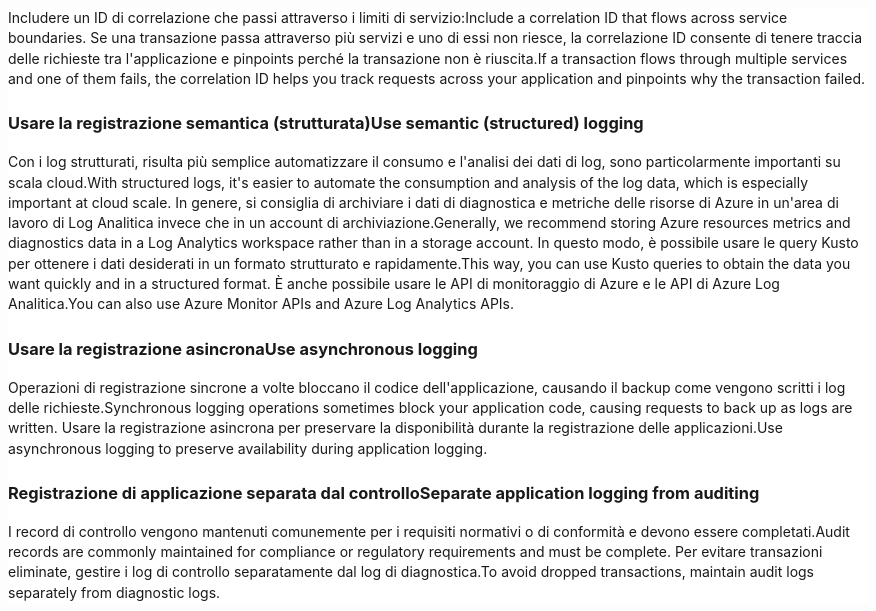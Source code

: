<span data-ttu-id="64b70-156">Includere un ID di correlazione che passi attraverso i limiti di servizio:</span><span class="sxs-lookup"><span data-stu-id="64b70-156">Include a correlation ID that flows across service boundaries.</span></span> <span data-ttu-id="64b70-157">Se una transazione passa attraverso più servizi e uno di essi non riesce, la correlazione ID consente di tenere traccia delle richieste tra l'applicazione e pinpoints perché la transazione non è riuscita.</span><span class="sxs-lookup"><span data-stu-id="64b70-157">If a transaction flows through multiple services and one of them fails, the correlation ID helps you track requests across your application and pinpoints why the transaction failed.</span></span>

### <a name="use-semantic-structured-logging"></a><span data-ttu-id="64b70-158">Usare la registrazione semantica (strutturata)</span><span class="sxs-lookup"><span data-stu-id="64b70-158">Use semantic (structured) logging</span></span>

<span data-ttu-id="64b70-159">Con i log strutturati, risulta più semplice automatizzare il consumo e l'analisi dei dati di log, sono particolarmente importanti su scala cloud.</span><span class="sxs-lookup"><span data-stu-id="64b70-159">With structured logs, it's easier to automate the consumption and analysis of the log data, which is especially important at cloud scale.</span></span> <span data-ttu-id="64b70-160">In genere, si consiglia di archiviare i dati di diagnostica e metriche delle risorse di Azure in un'area di lavoro di Log Analitica invece che in un account di archiviazione.</span><span class="sxs-lookup"><span data-stu-id="64b70-160">Generally, we recommend storing Azure resources metrics and diagnostics data in a Log Analytics workspace rather than in a storage account.</span></span> <span data-ttu-id="64b70-161">In questo modo, è possibile usare le query Kusto per ottenere i dati desiderati in un formato strutturato e rapidamente.</span><span class="sxs-lookup"><span data-stu-id="64b70-161">This way, you can use Kusto queries to obtain the data you want quickly and in a structured format.</span></span> <span data-ttu-id="64b70-162">È anche possibile usare le API di monitoraggio di Azure e le API di Azure Log Analitica.</span><span class="sxs-lookup"><span data-stu-id="64b70-162">You can also use Azure Monitor APIs and Azure Log Analytics APIs.</span></span>

### <a name="use-asynchronous-logging"></a><span data-ttu-id="64b70-163">Usare la registrazione asincrona</span><span class="sxs-lookup"><span data-stu-id="64b70-163">Use asynchronous logging</span></span>

<span data-ttu-id="64b70-164">Operazioni di registrazione sincrone a volte bloccano il codice dell'applicazione, causando il backup come vengono scritti i log delle richieste.</span><span class="sxs-lookup"><span data-stu-id="64b70-164">Synchronous logging operations sometimes block your application code, causing requests to back up as logs are written.</span></span> <span data-ttu-id="64b70-165">Usare la registrazione asincrona per preservare la disponibilità durante la registrazione delle applicazioni.</span><span class="sxs-lookup"><span data-stu-id="64b70-165">Use asynchronous logging to preserve availability during application logging.</span></span>

### <a name="separate-application-logging-from-auditing"></a><span data-ttu-id="64b70-166">Registrazione di applicazione separata dal controllo</span><span class="sxs-lookup"><span data-stu-id="64b70-166">Separate application logging from auditing</span></span>

<span data-ttu-id="64b70-167">I record di controllo vengono mantenuti comunemente per i requisiti normativi o di conformità e devono essere completati.</span><span class="sxs-lookup"><span data-stu-id="64b70-167">Audit records are commonly maintained for compliance or regulatory requirements and must be complete.</span></span> <span data-ttu-id="64b70-168">Per evitare transazioni eliminate, gestire i log di controllo separatamente dal log di diagnostica.</span><span class="sxs-lookup"><span data-stu-id="64b70-168">To avoid dropped transactions, maintain audit logs separately from diagnostic logs.</span></span>
